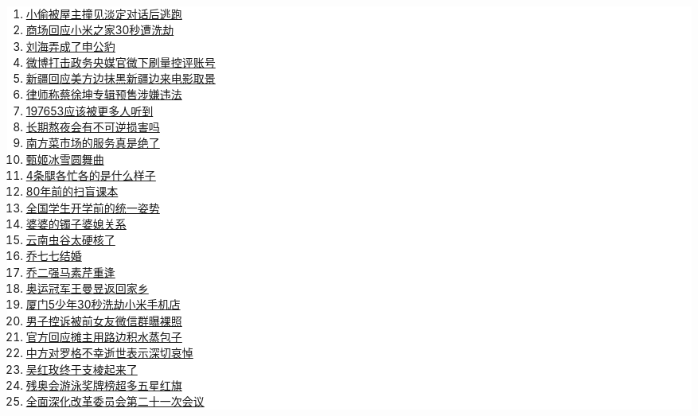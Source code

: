 1. [小偷被屋主撞见淡定对话后逃跑](https://s.weibo.com/weibo?q=%23%E5%B0%8F%E5%81%B7%E8%A2%AB%E5%B1%8B%E4%B8%BB%E6%92%9E%E8%A7%81%E6%B7%A1%E5%AE%9A%E5%AF%B9%E8%AF%9D%E5%90%8E%E9%80%83%E8%B7%91%23&Refer=top)
1. [商场回应小米之家30秒遭洗劫](https://s.weibo.com/weibo?q=%23%E5%95%86%E5%9C%BA%E5%9B%9E%E5%BA%94%E5%B0%8F%E7%B1%B3%E4%B9%8B%E5%AE%B630%E7%A7%92%E9%81%AD%E6%B4%97%E5%8A%AB%23&Refer=top)
1. [刘海弄成了申公豹](https://s.weibo.com/weibo?q=%23%E5%88%98%E6%B5%B7%E5%BC%84%E6%88%90%E4%BA%86%E7%94%B3%E5%85%AC%E8%B1%B9%23&Refer=top)
1. [微博打击政务央媒官微下刷量控评账号](https://s.weibo.com/weibo?q=%23%E5%BE%AE%E5%8D%9A%E6%89%93%E5%87%BB%E6%94%BF%E5%8A%A1%E5%A4%AE%E5%AA%92%E5%AE%98%E5%BE%AE%E4%B8%8B%E5%88%B7%E9%87%8F%E6%8E%A7%E8%AF%84%E8%B4%A6%E5%8F%B7%23&Refer=top)
1. [新疆回应美方边抹黑新疆边来电影取景](https://s.weibo.com/weibo?q=%23%E6%96%B0%E7%96%86%E5%9B%9E%E5%BA%94%E7%BE%8E%E6%96%B9%E8%BE%B9%E6%8A%B9%E9%BB%91%E6%96%B0%E7%96%86%E8%BE%B9%E6%9D%A5%E7%94%B5%E5%BD%B1%E5%8F%96%E6%99%AF%23&Refer=top)
1. [律师称蔡徐坤专辑预售涉嫌违法](https://s.weibo.com/weibo?q=%23%E5%BE%8B%E5%B8%88%E7%A7%B0%E8%94%A1%E5%BE%90%E5%9D%A4%E4%B8%93%E8%BE%91%E9%A2%84%E5%94%AE%E6%B6%89%E5%AB%8C%E8%BF%9D%E6%B3%95%23&Refer=top)
1. [197653应该被更多人听到](https://s.weibo.com/weibo?q=197653%E5%BA%94%E8%AF%A5%E8%A2%AB%E6%9B%B4%E5%A4%9A%E4%BA%BA%E5%90%AC%E5%88%B0&Refer=top)
1. [长期熬夜会有不可逆损害吗](https://s.weibo.com/weibo?q=%23%E9%95%BF%E6%9C%9F%E7%86%AC%E5%A4%9C%E4%BC%9A%E6%9C%89%E4%B8%8D%E5%8F%AF%E9%80%86%E6%8D%9F%E5%AE%B3%E5%90%97%23&Refer=top)
1. [南方菜市场的服务真是绝了](https://s.weibo.com/weibo?q=%23%E5%8D%97%E6%96%B9%E8%8F%9C%E5%B8%82%E5%9C%BA%E7%9A%84%E6%9C%8D%E5%8A%A1%E7%9C%9F%E6%98%AF%E7%BB%9D%E4%BA%86%23&Refer=top)
1. [甄姬冰雪圆舞曲](https://s.weibo.com/weibo?q=%23%E7%94%84%E5%A7%AC%E5%86%B0%E9%9B%AA%E5%9C%86%E8%88%9E%E6%9B%B2%23&Refer=top)
1. [4条腿各忙各的是什么样子](https://s.weibo.com/weibo?q=%234%E6%9D%A1%E8%85%BF%E5%90%84%E5%BF%99%E5%90%84%E7%9A%84%E6%98%AF%E4%BB%80%E4%B9%88%E6%A0%B7%E5%AD%90%23&Refer=top)
1. [80年前的扫盲课本](https://s.weibo.com/weibo?q=%2380%E5%B9%B4%E5%89%8D%E7%9A%84%E6%89%AB%E7%9B%B2%E8%AF%BE%E6%9C%AC%23&Refer=top)
1. [全国学生开学前的统一姿势](https://s.weibo.com/weibo?q=%23%E5%85%A8%E5%9B%BD%E5%AD%A6%E7%94%9F%E5%BC%80%E5%AD%A6%E5%89%8D%E7%9A%84%E7%BB%9F%E4%B8%80%E5%A7%BF%E5%8A%BF%23&Refer=top)
1. [婆婆的镯子婆媳关系](https://s.weibo.com/weibo?q=%23%E5%A9%86%E5%A9%86%E7%9A%84%E9%95%AF%E5%AD%90%E5%A9%86%E5%AA%B3%E5%85%B3%E7%B3%BB%23&Refer=top)
1. [云南虫谷太硬核了](https://s.weibo.com/weibo?q=%23%E4%BA%91%E5%8D%97%E8%99%AB%E8%B0%B7%E5%A4%AA%E7%A1%AC%E6%A0%B8%E4%BA%86%23&Refer=top)
1. [乔七七结婚](https://s.weibo.com/weibo?q=%23%E4%B9%94%E4%B8%83%E4%B8%83%E7%BB%93%E5%A9%9A%23&Refer=top)
1. [乔二强马素芹重逢](https://s.weibo.com/weibo?q=%23%E4%B9%94%E4%BA%8C%E5%BC%BA%E9%A9%AC%E7%B4%A0%E8%8A%B9%E9%87%8D%E9%80%A2%23&Refer=top)
1. [奥运冠军王曼昱返回家乡](https://s.weibo.com/weibo?q=%E5%A5%A5%E8%BF%90%E5%86%A0%E5%86%9B%E7%8E%8B%E6%9B%BC%E6%98%B1%E8%BF%94%E5%9B%9E%E5%AE%B6%E4%B9%A1&Refer=top)
1. [厦门5少年30秒洗劫小米手机店](https://s.weibo.com/weibo?q=%23%E5%8E%A6%E9%97%A85%E5%B0%91%E5%B9%B430%E7%A7%92%E6%B4%97%E5%8A%AB%E5%B0%8F%E7%B1%B3%E6%89%8B%E6%9C%BA%E5%BA%97%23&Refer=top)
1. [男子控诉被前女友微信群曝裸照](https://s.weibo.com/weibo?q=%23%E7%94%B7%E5%AD%90%E6%8E%A7%E8%AF%89%E8%A2%AB%E5%89%8D%E5%A5%B3%E5%8F%8B%E5%BE%AE%E4%BF%A1%E7%BE%A4%E6%9B%9D%E8%A3%B8%E7%85%A7%23&Refer=top)
1. [官方回应摊主用路边积水蒸包子](https://s.weibo.com/weibo?q=%23%E5%AE%98%E6%96%B9%E5%9B%9E%E5%BA%94%E6%91%8A%E4%B8%BB%E7%94%A8%E8%B7%AF%E8%BE%B9%E7%A7%AF%E6%B0%B4%E8%92%B8%E5%8C%85%E5%AD%90%23&Refer=top)
1. [中方对罗格不幸逝世表示深切哀悼](https://s.weibo.com/weibo?q=%23%E4%B8%AD%E6%96%B9%E5%AF%B9%E7%BD%97%E6%A0%BC%E4%B8%8D%E5%B9%B8%E9%80%9D%E4%B8%96%E8%A1%A8%E7%A4%BA%E6%B7%B1%E5%88%87%E5%93%80%E6%82%BC%23&Refer=top)
1. [吴红玫终于支棱起来了](https://s.weibo.com/weibo?q=%23%E5%90%B4%E7%BA%A2%E7%8E%AB%E7%BB%88%E4%BA%8E%E6%94%AF%E6%A3%B1%E8%B5%B7%E6%9D%A5%E4%BA%86%23&Refer=top)
1. [残奥会游泳奖牌榜超多五星红旗](https://s.weibo.com/weibo?q=%23%E6%AE%8B%E5%A5%A5%E4%BC%9A%E6%B8%B8%E6%B3%B3%E5%A5%96%E7%89%8C%E6%A6%9C%E8%B6%85%E5%A4%9A%E4%BA%94%E6%98%9F%E7%BA%A2%E6%97%97%23&Refer=top)
1. [全面深化改革委员会第二十一次会议](https://s.weibo.com/weibo?q=%E5%85%A8%E9%9D%A2%E6%B7%B1%E5%8C%96%E6%94%B9%E9%9D%A9%E5%A7%94%E5%91%98%E4%BC%9A%E7%AC%AC%E4%BA%8C%E5%8D%81%E4%B8%80%E6%AC%A1%E4%BC%9A%E8%AE%AE&Refer=top)
